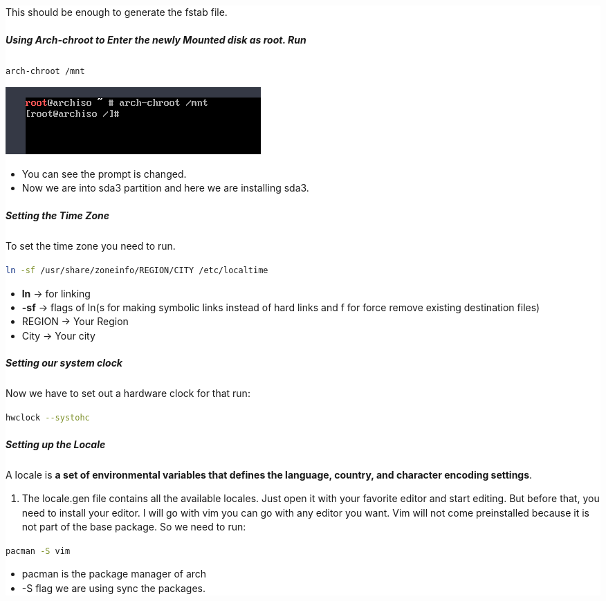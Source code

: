This should be enough to generate the fstab file. 

##### Using Arch-chroot to Enter the newly Mounted disk as root. Run

```bash
arch-chroot /mnt
```
![](/assets/images/arch_from_scratch_to_hacking_ready/Step17.png)
- You can see the prompt is changed.
- Now we are into sda3 partition and here we are installing sda3.

##### Setting the Time Zone

To set the time zone you need to run.

```bash
ln -sf /usr/share/zoneinfo/REGION/CITY /etc/localtime
```
- **ln** -> for linking
- **-sf** -> flags of ln(s for making symbolic links instead of hard links and f for force  remove existing destination files)
- REGION -> Your Region
- City -> Your city

##### Setting our system clock

Now we have to set out a hardware clock for that run:

```bash
hwclock --systohc
```
##### Setting up the Locale
A locale is **a set of environmental variables that defines the language, country, and character encoding settings**.

1. The locale.gen file contains all the available locales. Just open it with your favorite editor and start editing. But before that, you need to install your editor. I will go with vim you can go with any editor you want. Vim will not come preinstalled because it is not part of the base package. So we need to run:

```bash
pacman -S vim
```
- pacman is the package manager of arch
- -S flag we are using sync the packages.